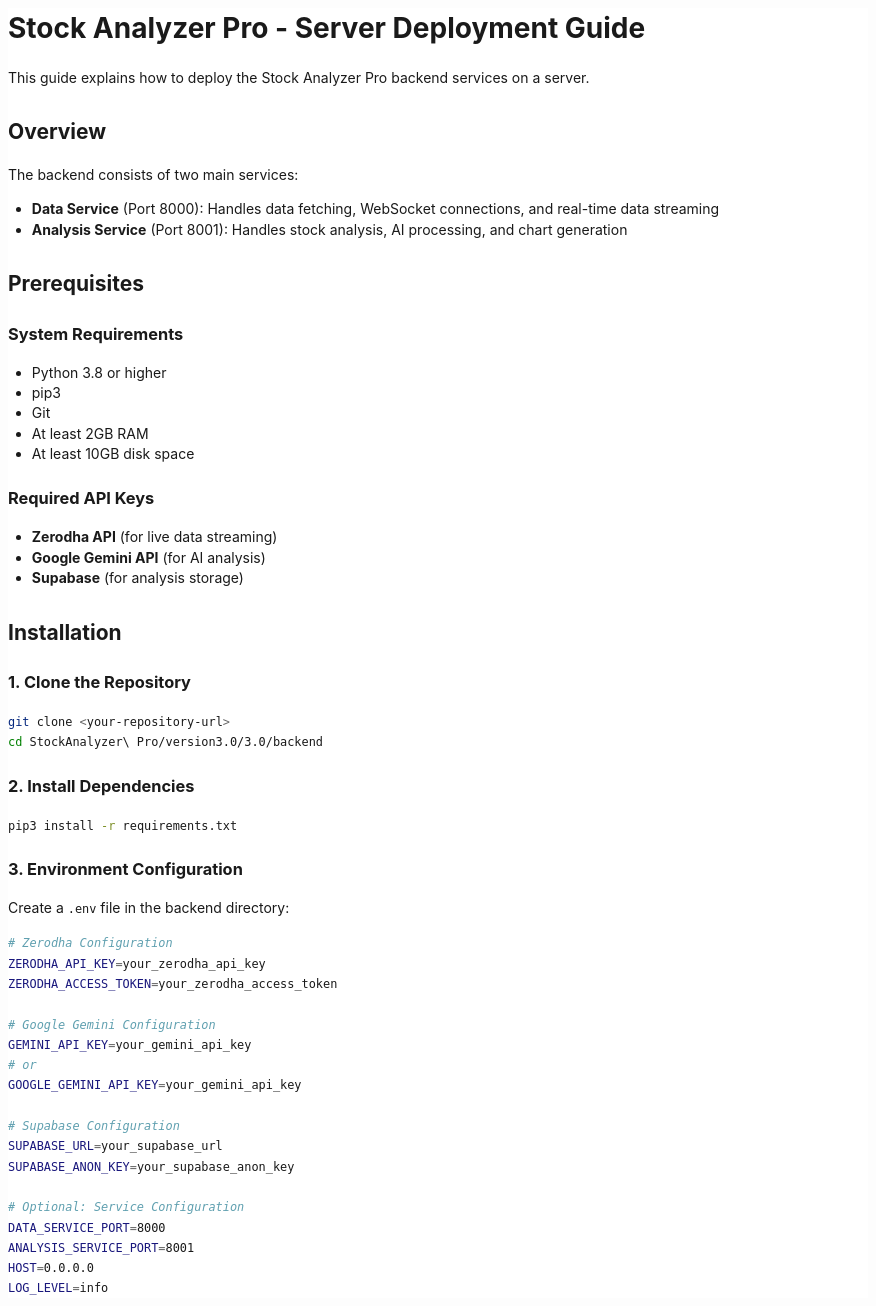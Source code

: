 # Stock Analyzer Pro - Server Deployment Guide

This guide explains how to deploy the Stock Analyzer Pro backend services on a server.

## Overview

The backend consists of two main services:
- **Data Service** (Port 8000): Handles data fetching, WebSocket connections, and real-time data streaming
- **Analysis Service** (Port 8001): Handles stock analysis, AI processing, and chart generation

## Prerequisites

### System Requirements
- Python 3.8 or higher
- pip3
- Git
- At least 2GB RAM
- At least 10GB disk space

### Required API Keys
- **Zerodha API** (for live data streaming)
- **Google Gemini API** (for AI analysis)
- **Supabase** (for analysis storage)

## Installation

### 1. Clone the Repository
```bash
git clone <your-repository-url>
cd StockAnalyzer\ Pro/version3.0/3.0/backend
```

### 2. Install Dependencies
```bash
pip3 install -r requirements.txt
```

### 3. Environment Configuration
Create a `.env` file in the backend directory:

```bash
# Zerodha Configuration
ZERODHA_API_KEY=your_zerodha_api_key
ZERODHA_ACCESS_TOKEN=your_zerodha_access_token

# Google Gemini Configuration
GEMINI_API_KEY=your_gemini_api_key
# or
GOOGLE_GEMINI_API_KEY=your_gemini_api_key

# Supabase Configuration
SUPABASE_URL=your_supabase_url
SUPABASE_ANON_KEY=your_supabase_anon_key

# Optional: Service Configuration
DATA_SERVICE_PORT=8000
ANALYSIS_SERVICE_PORT=8001
HOST=0.0.0.0
LOG_LEVEL=info

```